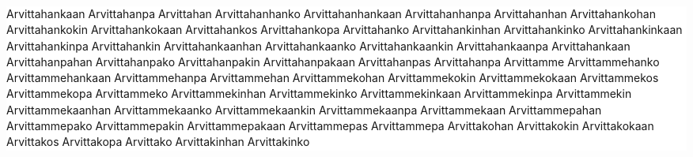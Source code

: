 Arvittahankaan
Arvittahanpa
Arvittahan
Arvittahanhanko
Arvittahanhankaan
Arvittahanhanpa
Arvittahanhan
Arvittahankohan
Arvittahankokin
Arvittahankokaan
Arvittahankos
Arvittahankopa
Arvittahanko
Arvittahankinhan
Arvittahankinko
Arvittahankinkaan
Arvittahankinpa
Arvittahankin
Arvittahankaanhan
Arvittahankaanko
Arvittahankaankin
Arvittahankaanpa
Arvittahankaan
Arvittahanpahan
Arvittahanpako
Arvittahanpakin
Arvittahanpakaan
Arvittahanpas
Arvittahanpa
Arvittamme
Arvittammehanko
Arvittammehankaan
Arvittammehanpa
Arvittammehan
Arvittammekohan
Arvittammekokin
Arvittammekokaan
Arvittammekos
Arvittammekopa
Arvittammeko
Arvittammekinhan
Arvittammekinko
Arvittammekinkaan
Arvittammekinpa
Arvittammekin
Arvittammekaanhan
Arvittammekaanko
Arvittammekaankin
Arvittammekaanpa
Arvittammekaan
Arvittammepahan
Arvittammepako
Arvittammepakin
Arvittammepakaan
Arvittammepas
Arvittammepa
Arvittakohan
Arvittakokin
Arvittakokaan
Arvittakos
Arvittakopa
Arvittako
Arvittakinhan
Arvittakinko